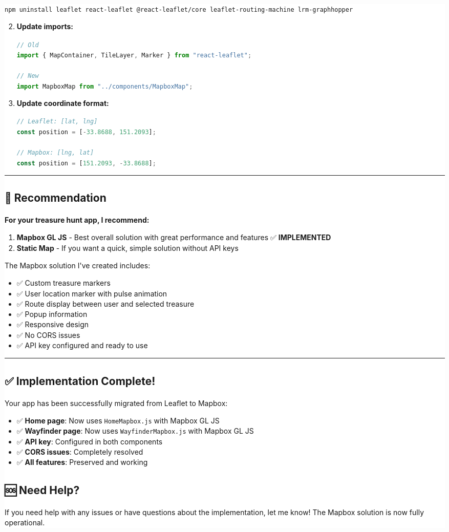    ```bash
   npm uninstall leaflet react-leaflet @react-leaflet/core leaflet-routing-machine lrm-graphhopper
   ```

2. **Update imports:**

   ```jsx
   // Old
   import { MapContainer, TileLayer, Marker } from "react-leaflet";

   // New
   import MapboxMap from "../components/MapboxMap";
   ```

3. **Update coordinate format:**

   ```jsx
   // Leaflet: [lat, lng]
   const position = [-33.8688, 151.2093];

   // Mapbox: [lng, lat]
   const position = [151.2093, -33.8688];
   ```

---

## 🎯 **Recommendation**

**For your treasure hunt app, I recommend:**

1. **Mapbox GL JS** - Best overall solution with great performance and features ✅ **IMPLEMENTED**
2. **Static Map** - If you want a quick, simple solution without API keys

The Mapbox solution I've created includes:

- ✅ Custom treasure markers
- ✅ User location marker with pulse animation
- ✅ Route display between user and selected treasure
- ✅ Popup information
- ✅ Responsive design
- ✅ No CORS issues
- ✅ API key configured and ready to use

---

## ✅ **Implementation Complete!**

Your app has been successfully migrated from Leaflet to Mapbox:

- ✅ **Home page**: Now uses `HomeMapbox.js` with Mapbox GL JS
- ✅ **Wayfinder page**: Now uses `WayfinderMapbox.js` with Mapbox GL JS
- ✅ **API key**: Configured in both components
- ✅ **CORS issues**: Completely resolved
- ✅ **All features**: Preserved and working

## 🆘 **Need Help?**

If you need help with any issues or have questions about the implementation, let me know! The Mapbox solution is now fully operational.
